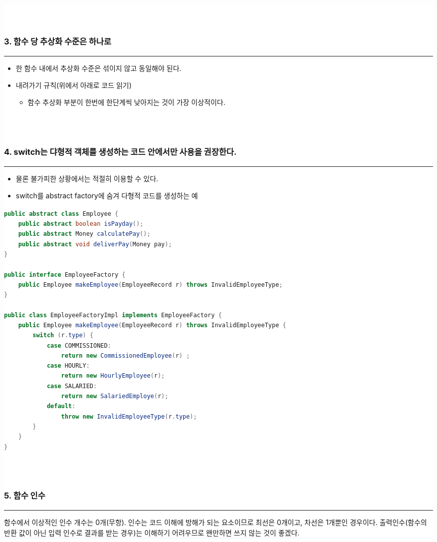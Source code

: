 <br><br>

### 3. 함수 당 추상화 수준은 하나로
***

- 한 함수 내에서 추상화 수준은 섞이지 않고 동일해야 된다.

- 내려가기 규칙(위에서 아래로 코드 읽기)

  - 함수 추상화 부분이 한번에 한단계씩 낮아지는 것이 가장 이상적이다.

<br><br>

### 4. switch는 댜형적 객체를 생성하는 코드 안에서만 사용을 권장한다.
***

- 물론 불가피한 상황에서는 적절히 이용할 수 있다.

- switch를 abstract factory에 숨겨 다형적 코드를 생성하는 예

~~~java
public abstract class Employee {
	public abstract boolean isPayday();
	public abstract Money calculatePay();
	public abstract void deliverPay(Money pay);
}

public interface EmployeeFactory {
	public Employee makeEmployee(EmployeeRecord r) throws InvalidEmployeeType;
}

public class EmployeeFactoryImpl implements EmployeeFactory {
	public Employee makeEmployee(EmployeeRecord r) throws InvalidEmployeeType {
		switch (r.type) {
			case COMMISSIONED:
				return new CommissionedEmployee(r) ;
			case HOURLY:
				return new HourlyEmployee(r);
			case SALARIED:
				return new SalariedEmploye(r);
			default:
				throw new InvalidEmployeeType(r.type);
		}
	}
}
~~~

<br><br>

### 5. 함수 인수
***

함수에서 이상적인 인수 개수는 0개(무항). 인수는 코드 이해에 방해가 되는 요소이므로 최선은 0개이고, 차선은 1개뿐인 경우이다. 출력인수(함수의 반환 값이 아닌 입력 인수로 결과를 받는 경우)는 이해하기 어려우므로 왠만하면 쓰지 않는 것이 좋겠다.
